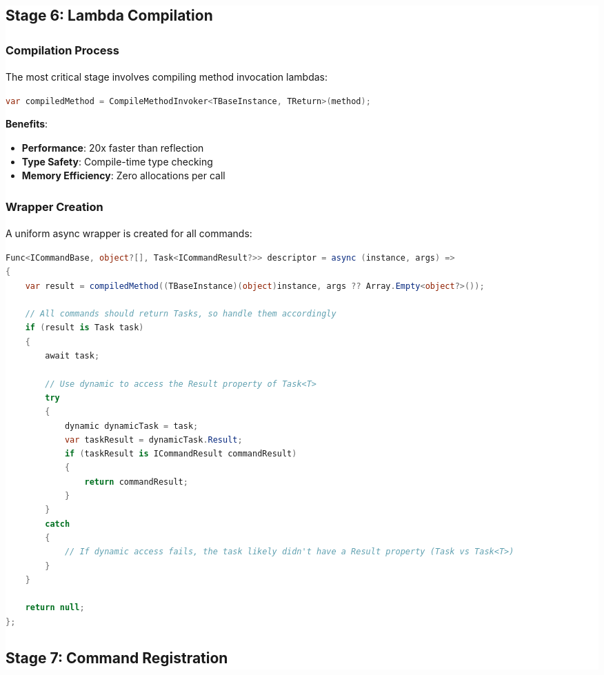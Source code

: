 ## Stage 6: Lambda Compilation

### Compilation Process

The most critical stage involves compiling method invocation lambdas:

```csharp
var compiledMethod = CompileMethodInvoker<TBaseInstance, TReturn>(method);
```

**Benefits**:

- **Performance**: 20x faster than reflection
- **Type Safety**: Compile-time type checking
- **Memory Efficiency**: Zero allocations per call

### Wrapper Creation

A uniform async wrapper is created for all commands:

```csharp
Func<ICommandBase, object?[], Task<ICommandResult?>> descriptor = async (instance, args) =>
{
    var result = compiledMethod((TBaseInstance)(object)instance, args ?? Array.Empty<object?>());

    // All commands should return Tasks, so handle them accordingly
    if (result is Task task)
    {
        await task;

        // Use dynamic to access the Result property of Task<T>
        try
        {
            dynamic dynamicTask = task;
            var taskResult = dynamicTask.Result;
            if (taskResult is ICommandResult commandResult)
            {
                return commandResult;
            }
        }
        catch
        {
            // If dynamic access fails, the task likely didn't have a Result property (Task vs Task<T>)
        }
    }

    return null;
};
```

## Stage 7: Command Registration
